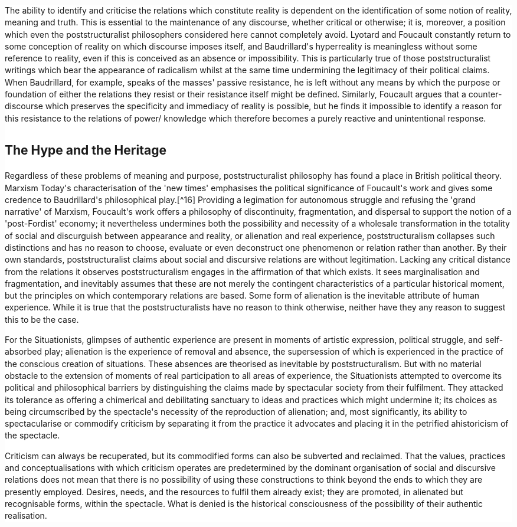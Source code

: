 The ability to identify and criticise the relations which constitute reality is dependent on the identification of some notion of reality, meaning and truth. This is essential to the maintenance of any discourse, whether critical or otherwise; it is, moreover, a position which even the poststructuralist philosophers considered here cannot completely avoid. Lyotard and Foucault constantly return to some conception of reality on which discourse imposes itself, and Baudrillard's hyperreality is meaningless without some reference to reality, even if this is conceived as an absence or impossibility. This is particularly true of those poststructuralist writings which bear the appearance of radicalism whilst at the same time undermining the legitimacy of their political claims. When Baudrillard, for example, speaks of the masses' passive resistance, he is left without any means by which the purpose or foundation of either the relations they resist or their resistance itself might be defined. Similarly, Foucault argues that a counter-discourse which preserves the specificity and immediacy of reality is possible, but he finds it impossible to identify a reason for this resistance to the relations of power/ knowledge which therefore becomes a purely reactive and unintentional response.

## The Hype and the Heritage
Regardless of these problems of meaning and purpose, poststructuralist philosophy has found a place in British political theory. Marxism Today's characterisation of the 'new times' emphasises the political significance of Foucault's work and gives some credence to Baudrillard's philosophical play.[^16] Providing a legimation for autonomous struggle and refusing the 'grand narrative' of Marxism, Foucault's work offers a philosophy of discontinuity, fragmentation, and dispersal to support the notion of a 'post-Fordist' economy; it nevertheless undermines both the possibility and necessity of a wholesale transformation in the totality of social and discurguish between appearance and reality, or alienation and real experience, poststructuralism collapses such distinctions and has no reason to choose, evaluate or even deconstruct one phenomenon or relation rather than another. By their own standards, poststructuralist claims about social and discursive relations are without legitimation. Lacking any critical distance from the relations it observes poststructuralism engages in the affirmation of that which exists. It sees marginalisation and fragmentation, and inevitably assumes that these are not merely the contingent characteristics of a particular historical moment, but the principles on which contemporary relations are based. Some form of alienation is the inevitable attribute of human experience. While it is true that the poststructuralists have no reason to think otherwise, neither have they any reason to suggest this to be the case.

For the Situationists, glimpses of authentic experience are present in moments of artistic expression, political struggle, and self-absorbed play; alienation is the experience of removal and absence, the supersession of which is experienced in the practice of the conscious creation of situations. These absences are theorised as inevitable by poststructuralism. But with no material obstacle to the extension of moments of real participation to all areas of experience, the Situationists attempted to overcome its political and philosophical barriers by distinguishing the claims made by spectacular society from their fulfilment. They attacked its tolerance as offering a chimerical and debilitating sanctuary to ideas and practices which might undermine it; its choices as being circumscribed by the spectacle's necessity of the reproduction of alienation; and, most significantly, its ability to spectacularise or commodify criticism by separating it from the practice it advocates and placing it in the petrified ahistoricism of the spectacle.

Criticism can always be recuperated, but its commodified forms can also be subverted and reclaimed. That the values, practices and conceptualisations with which criticism operates are predetermined by the dominant organisation of social and discursive relations does not mean that there is no possibility of using these constructions to think beyond the ends to which they are presently employed. Desires, needs, and the resources to fulfil them already exist; they are promoted, in alienated but recognisable forms, within the spectacle. What is denied is the historical consciousness of the possibility of their authentic realisation.


[^1]: The twelve issues of the journal are collected in *Internationale Situationniste* 1958-1969 (Champ Libre, Paris, 1975), and substantial excerpts are collected in the *Situationist International Anthology,* edited and translated by Ken Knabb (Bureau of Public Secrets, Berkeley, 1981). The edition which preceded Ken Knabb's anthology was *Leaving the Twentieth Century: The Incomplete Work* *of* *the Situationist International* edited by Christopher Gray and published in London by Free Fall Press, 1974. A full index, bibliography, list of members, and chronology of the movement is published by Jean-Jacques Raspaud and Jean-Pierre Voyer, *L'Internationale Situationniste: protagonistes, chronologies, bibliographie (avec un index des noms insultes)* (Champ Libre, Paris, 1971), and a thorough history of the movement from 1952 to 1972 is presented in Jean-Fran~ois Martos, *Histoire de L' Internationale Situationniste* Editions Gerard Lebovici, Paris, 1989). The major texts published by the movement are Guy Debord, *The Society* *o f* *the Spectacle* (Black and Red, Detroit, no date), and Raoul Vaneigem, *The Revolution of Everyday Life*, trans. Donald Nicholson-Smith (Left Bank Books and Rebel Press, no place, 1983).
[^2]: Raoul Vaneigem, 'Banalites de Base', *Internationale Situationniste* No. 8, 1963, translated as 'Basic Banalities' in *Situationist International Anthology, op. cit.,* p. 129.
[^3]: Ivan Chtcheglov, 'Formulaire pour un Urbanisme Nouveau', *Internationale Situationniste,* No. 1, 1958, translated as 'Formula for a New Urbanism' in *Situationist International Anthology, op. cit.,* pp. 1-4.
[^4]: 'L'Operation Contr-Situationniste dans Divers Pays', *Internationale Situationniste,* No. 8, 1963, translated as 'The Countersituationist Campaign in Various Countries, *op. cit.,* p. 113.
[^5]: 'Basic Banalities', *op. cit.,* p. 92.
[^6]: 'Le Commencement d'une Epoque', *Internationale Situationniste,* No. 12, 1969, translated as 'The Beginning of an Era' in *Situationist International Anthology, op. cit.,* p. 228.
[^7]: *Ibid.,* p. 227.